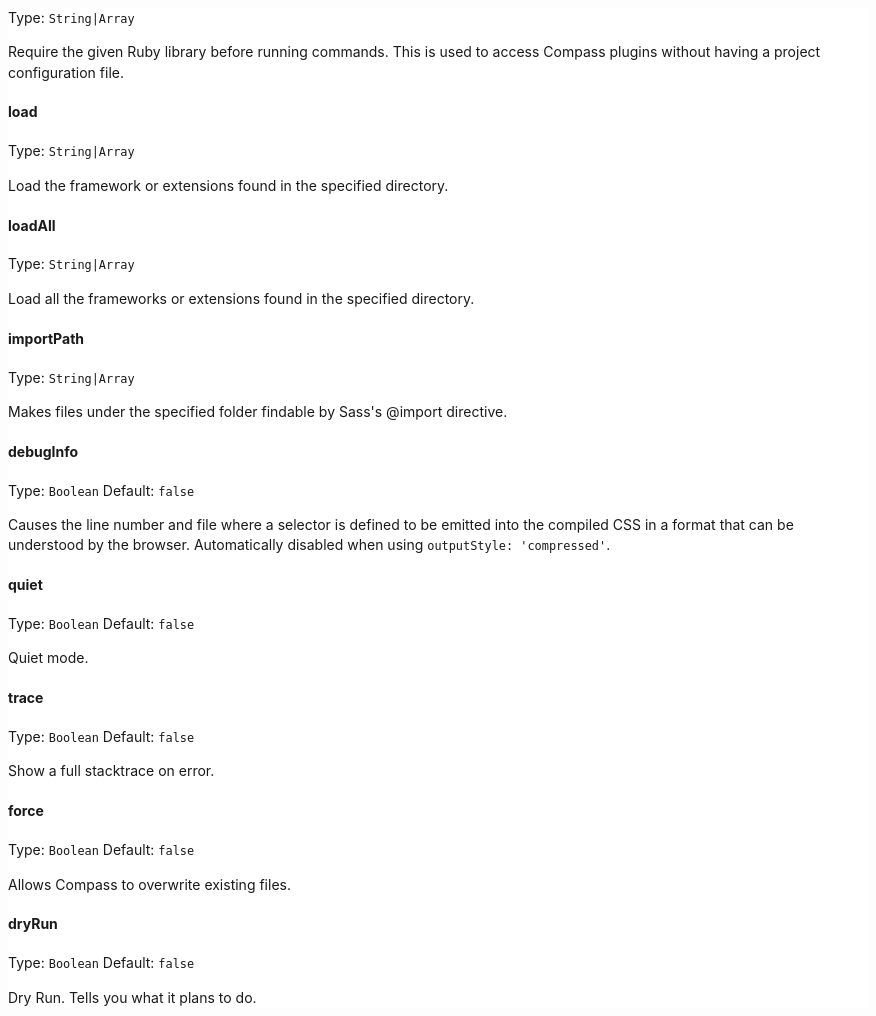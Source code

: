 Type: `String|Array`

Require the given Ruby library before running commands. This is used to access Compass plugins without having a project configuration file.

#### load

Type: `String|Array`

Load the framework or extensions found in the specified directory.

#### loadAll

Type: `String|Array`

Load all the frameworks or extensions found in the specified directory.

#### importPath

Type: `String|Array`

Makes files under the specified folder findable by Sass's @import directive.

#### debugInfo

Type: `Boolean`
Default: `false`

Causes the line number and file where a selector is defined to be emitted into the compiled CSS in a format that can be understood by the browser. Automatically disabled when using `outputStyle: 'compressed'`.

#### quiet

Type: `Boolean`
Default: `false`

Quiet mode.

#### trace

Type: `Boolean`
Default: `false`

Show a full stacktrace on error.

#### force

Type: `Boolean`
Default: `false`

Allows Compass to overwrite existing files.

#### dryRun

Type: `Boolean`
Default: `false`

Dry Run. Tells you what it plans to do.
